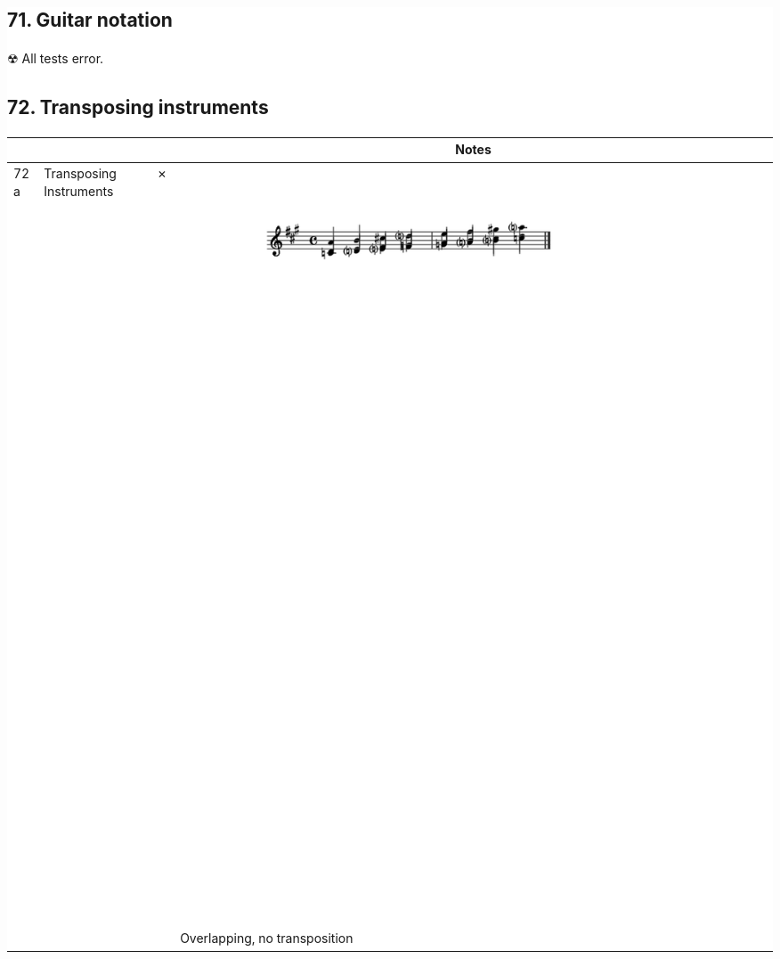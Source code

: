 ## 71. Guitar notation
☢ All tests error.

## 72. Transposing instruments
|   |                                     |   | Notes
----|-------------------------------------|:-:|----------------------------------------------------------------
72a | Transposing Instruments             | ✗ | ![](tests/baselines/72a.png) Overlapping, no transposition